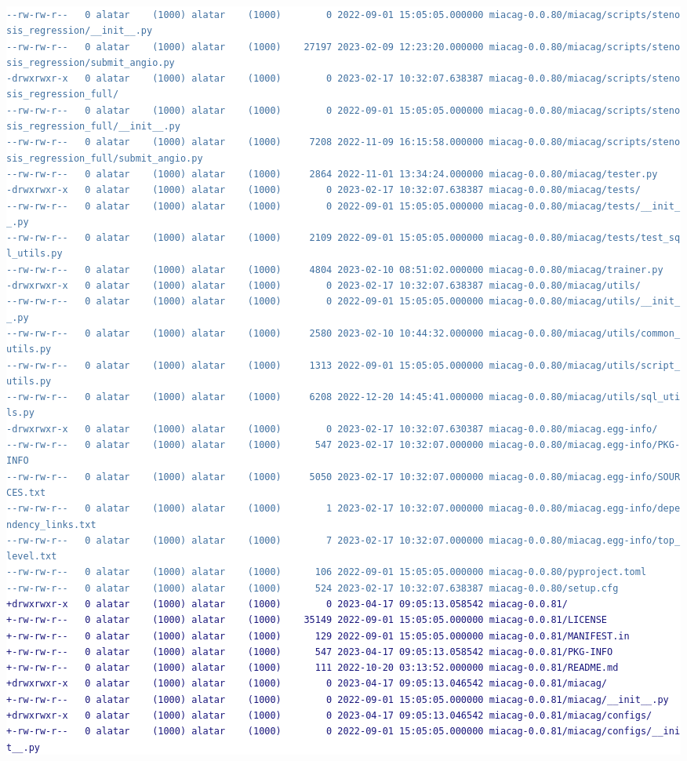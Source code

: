 ```diff
--rw-rw-r--   0 alatar    (1000) alatar    (1000)        0 2022-09-01 15:05:05.000000 miacag-0.0.80/miacag/scripts/stenosis_regression/__init__.py
--rw-rw-r--   0 alatar    (1000) alatar    (1000)    27197 2023-02-09 12:23:20.000000 miacag-0.0.80/miacag/scripts/stenosis_regression/submit_angio.py
-drwxrwxr-x   0 alatar    (1000) alatar    (1000)        0 2023-02-17 10:32:07.638387 miacag-0.0.80/miacag/scripts/stenosis_regression_full/
--rw-rw-r--   0 alatar    (1000) alatar    (1000)        0 2022-09-01 15:05:05.000000 miacag-0.0.80/miacag/scripts/stenosis_regression_full/__init__.py
--rw-rw-r--   0 alatar    (1000) alatar    (1000)     7208 2022-11-09 16:15:58.000000 miacag-0.0.80/miacag/scripts/stenosis_regression_full/submit_angio.py
--rw-rw-r--   0 alatar    (1000) alatar    (1000)     2864 2022-11-01 13:34:24.000000 miacag-0.0.80/miacag/tester.py
-drwxrwxr-x   0 alatar    (1000) alatar    (1000)        0 2023-02-17 10:32:07.638387 miacag-0.0.80/miacag/tests/
--rw-rw-r--   0 alatar    (1000) alatar    (1000)        0 2022-09-01 15:05:05.000000 miacag-0.0.80/miacag/tests/__init__.py
--rw-rw-r--   0 alatar    (1000) alatar    (1000)     2109 2022-09-01 15:05:05.000000 miacag-0.0.80/miacag/tests/test_sql_utils.py
--rw-rw-r--   0 alatar    (1000) alatar    (1000)     4804 2023-02-10 08:51:02.000000 miacag-0.0.80/miacag/trainer.py
-drwxrwxr-x   0 alatar    (1000) alatar    (1000)        0 2023-02-17 10:32:07.638387 miacag-0.0.80/miacag/utils/
--rw-rw-r--   0 alatar    (1000) alatar    (1000)        0 2022-09-01 15:05:05.000000 miacag-0.0.80/miacag/utils/__init__.py
--rw-rw-r--   0 alatar    (1000) alatar    (1000)     2580 2023-02-10 10:44:32.000000 miacag-0.0.80/miacag/utils/common_utils.py
--rw-rw-r--   0 alatar    (1000) alatar    (1000)     1313 2022-09-01 15:05:05.000000 miacag-0.0.80/miacag/utils/script_utils.py
--rw-rw-r--   0 alatar    (1000) alatar    (1000)     6208 2022-12-20 14:45:41.000000 miacag-0.0.80/miacag/utils/sql_utils.py
-drwxrwxr-x   0 alatar    (1000) alatar    (1000)        0 2023-02-17 10:32:07.630387 miacag-0.0.80/miacag.egg-info/
--rw-rw-r--   0 alatar    (1000) alatar    (1000)      547 2023-02-17 10:32:07.000000 miacag-0.0.80/miacag.egg-info/PKG-INFO
--rw-rw-r--   0 alatar    (1000) alatar    (1000)     5050 2023-02-17 10:32:07.000000 miacag-0.0.80/miacag.egg-info/SOURCES.txt
--rw-rw-r--   0 alatar    (1000) alatar    (1000)        1 2023-02-17 10:32:07.000000 miacag-0.0.80/miacag.egg-info/dependency_links.txt
--rw-rw-r--   0 alatar    (1000) alatar    (1000)        7 2023-02-17 10:32:07.000000 miacag-0.0.80/miacag.egg-info/top_level.txt
--rw-rw-r--   0 alatar    (1000) alatar    (1000)      106 2022-09-01 15:05:05.000000 miacag-0.0.80/pyproject.toml
--rw-rw-r--   0 alatar    (1000) alatar    (1000)      524 2023-02-17 10:32:07.638387 miacag-0.0.80/setup.cfg
+drwxrwxr-x   0 alatar    (1000) alatar    (1000)        0 2023-04-17 09:05:13.058542 miacag-0.0.81/
+-rw-rw-r--   0 alatar    (1000) alatar    (1000)    35149 2022-09-01 15:05:05.000000 miacag-0.0.81/LICENSE
+-rw-rw-r--   0 alatar    (1000) alatar    (1000)      129 2022-09-01 15:05:05.000000 miacag-0.0.81/MANIFEST.in
+-rw-rw-r--   0 alatar    (1000) alatar    (1000)      547 2023-04-17 09:05:13.058542 miacag-0.0.81/PKG-INFO
+-rw-rw-r--   0 alatar    (1000) alatar    (1000)      111 2022-10-20 03:13:52.000000 miacag-0.0.81/README.md
+drwxrwxr-x   0 alatar    (1000) alatar    (1000)        0 2023-04-17 09:05:13.046542 miacag-0.0.81/miacag/
+-rw-rw-r--   0 alatar    (1000) alatar    (1000)        0 2022-09-01 15:05:05.000000 miacag-0.0.81/miacag/__init__.py
+drwxrwxr-x   0 alatar    (1000) alatar    (1000)        0 2023-04-17 09:05:13.046542 miacag-0.0.81/miacag/configs/
+-rw-rw-r--   0 alatar    (1000) alatar    (1000)        0 2022-09-01 15:05:05.000000 miacag-0.0.81/miacag/configs/__init__.py
```